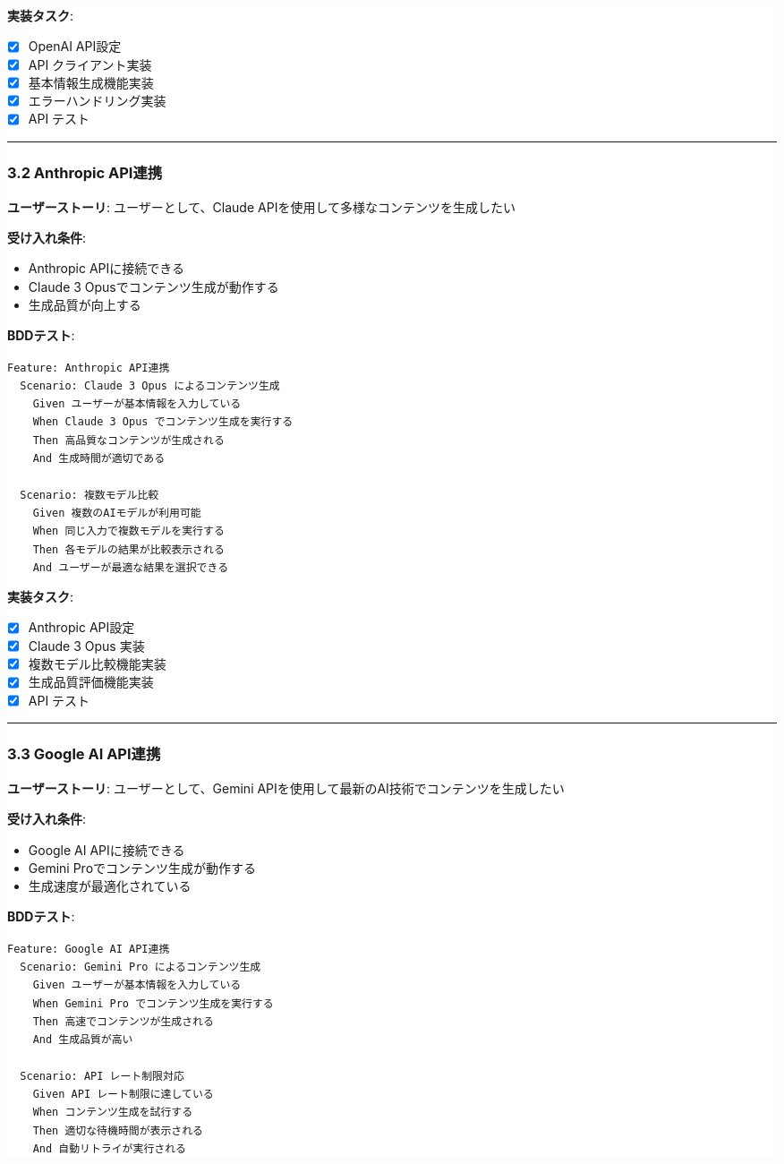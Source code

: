 ```gherkin
```

**実装タスク**:
- [x] OpenAI API設定
- [x] API クライアント実装
- [x] 基本情報生成機能実装
- [x] エラーハンドリング実装
- [x] API テスト

---

### 3.2 Anthropic API連携
**ユーザーストーリ**: ユーザーとして、Claude APIを使用して多様なコンテンツを生成したい

**受け入れ条件**:
- Anthropic APIに接続できる
- Claude 3 Opusでコンテンツ生成が動作する
- 生成品質が向上する

**BDDテスト**:
```gherkin
Feature: Anthropic API連携
  Scenario: Claude 3 Opus によるコンテンツ生成
    Given ユーザーが基本情報を入力している
    When Claude 3 Opus でコンテンツ生成を実行する
    Then 高品質なコンテンツが生成される
    And 生成時間が適切である

  Scenario: 複数モデル比較
    Given 複数のAIモデルが利用可能
    When 同じ入力で複数モデルを実行する
    Then 各モデルの結果が比較表示される
    And ユーザーが最適な結果を選択できる
```

**実装タスク**:
- [x] Anthropic API設定
- [x] Claude 3 Opus 実装
- [x] 複数モデル比較機能実装
- [x] 生成品質評価機能実装
- [x] API テスト

---

### 3.3 Google AI API連携
**ユーザーストーリ**: ユーザーとして、Gemini APIを使用して最新のAI技術でコンテンツを生成したい

**受け入れ条件**:
- Google AI APIに接続できる
- Gemini Proでコンテンツ生成が動作する
- 生成速度が最適化されている

**BDDテスト**:
```gherkin
Feature: Google AI API連携
  Scenario: Gemini Pro によるコンテンツ生成
    Given ユーザーが基本情報を入力している
    When Gemini Pro でコンテンツ生成を実行する
    Then 高速でコンテンツが生成される
    And 生成品質が高い

  Scenario: API レート制限対応
    Given API レート制限に達している
    When コンテンツ生成を試行する
    Then 適切な待機時間が表示される
    And 自動リトライが実行される
```